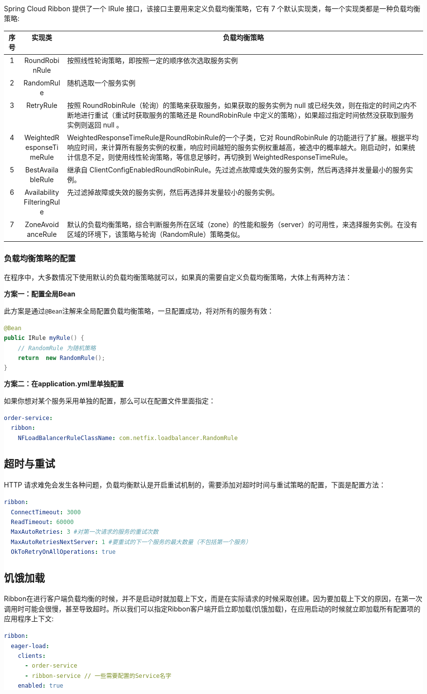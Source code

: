 Spring Cloud Ribbon 提供了一个 IRule 接口，该接口主要用来定义负载均衡策略，它有 7 个默认实现类，每一个实现类都是一种负载均衡策略:

| 序号 | 	实现类	| 负载均衡策略 |
|:---:|:---------:| ---------- |
|  1	 | RoundRobinRule |	按照线性轮询策略，即按照一定的顺序依次选取服务实例 |
|  2	 | RandomRule |	随机选取一个服务实例 |
|  3	 | RetryRule |	按照 RoundRobinRule（轮询）的策略来获取服务，如果获取的服务实例为 null 或已经失效，则在指定的时间之内不断地进行重试（重试时获取服务的策略还是 RoundRobinRule 中定义的策略），如果超过指定时间依然没获取到服务实例则返回 null 。 |
|  4	 | WeightedResponseTimeRule |	WeightedResponseTimeRule是RoundRobinRule的一个子类，它对 RoundRobinRule 的功能进行了扩展。根据平均响应时间，来计算所有服务实例的权重，响应时间越短的服务实例权重越高，被选中的概率越大。刚启动时，如果统计信息不足，则使用线性轮询策略，等信息足够时，再切换到 WeightedResponseTimeRule。 |
|  5	 | BestAvailableRule |	继承自 ClientConfigEnabledRoundRobinRule。先过滤点故障或失效的服务实例，然后再选择并发量最小的服务实例。 |
|  6	 | AvailabilityFilteringRule |	先过滤掉故障或失效的服务实例，然后再选择并发量较小的服务实例。 |
|  7	 | ZoneAvoidanceRule |	默认的负载均衡策略，综合判断服务所在区域（zone）的性能和服务（server）的可用性，来选择服务实例。在没有区域的环境下，该策略与轮询（RandomRule）策略类似。 |


### 负载均衡策略的配置

在程序中，大多数情况下使用默认的负载均衡策略就可以，如果真的需要自定义负载均衡策略，大体上有两种方法：

**方案一：配置全局Bean**

此方案是通过`@Bean`注解来全局配置负载均衡策略，一旦配置成功，将对所有的服务有效：
```java
@Bean
public IRule myRule() {
    // RandomRule 为随机策略
    return  new RandomRule();
}
```

**方案二：在application.yml里单独配置**

如果你想对某个服务采用单独的配置，那么可以在配置文件里面指定：
```yml
order-service:
  ribbon:
    NFLoadBalancerRuleClassName: com.netfix.loadbalancer.RandomRule
```

## 超时与重试

HTTP 请求难免会发生各种问题，负载均衡默认是开启重试机制的，需要添加对超时时间与重试策略的配置，下面是配置方法：

```yml
ribbon:
  ConnectTimeout: 3000
  ReadTimeout: 60000
  MaxAutoRetries: 3 #对第一次请求的服务的重试次数
  MaxAutoRetriesNextServer: 1 #要重试的下一个服务的最大数量（不包括第一个服务）
  OkToRetryOnAllOperations: true
```

## 饥饿加载

Ribbon在进行客户端负载均衡的时候，并不是启动时就加载上下文，而是在实际请求的时候采取创建。因为要加载上下文的原因，在第一次调用时可能会很慢，甚至导致超时。所以我们可以指定Ribbon客户端开启立即加载(饥饿加载)，在应用启动的时候就立即加载所有配置项的应用程序上下文:

```yml
ribbon:
  eager-load:
    clients: 
      - order-service
      - ribbon-service // 一些需要配置的Service名字
    enabled: true
```